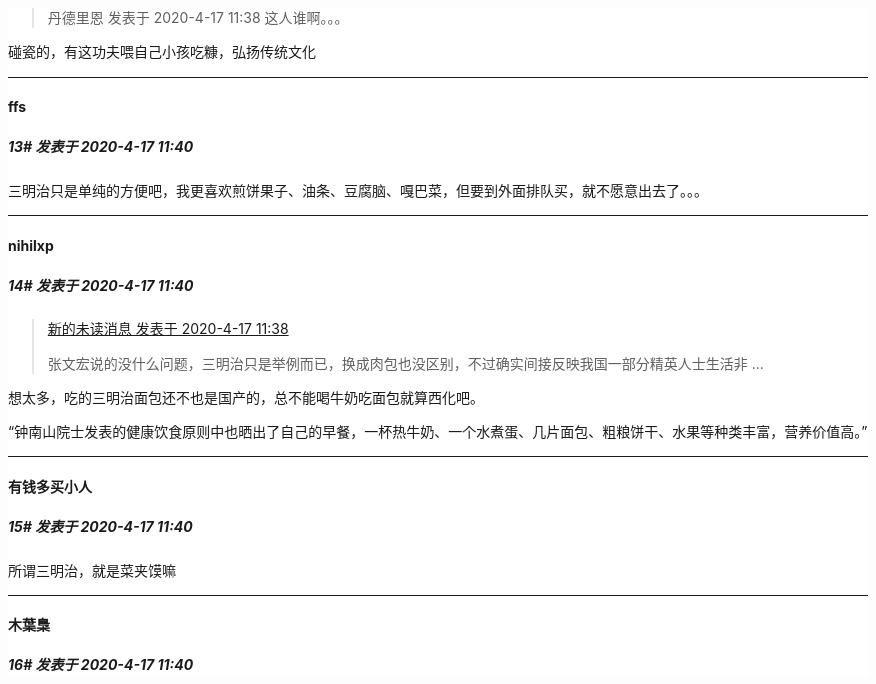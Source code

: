 <blockquote>丹德里恩 发表于 2020-4-17 11:38
这人谁啊。。。</blockquote>
碰瓷的，有这功夫喂自己小孩吃糠，弘扬传统文化







-----

####  ffs  
##### 13#       发表于 2020-4-17 11:40




三明治只是单纯的方便吧，我更喜欢煎饼果子、油条、豆腐脑、嘎巴菜，但要到外面排队买，就不愿意出去了。。。







-----

####  nihilxp  
##### 14#       发表于 2020-4-17 11:40



<blockquote><a href="httphttps://bbs.saraba1st.com/2b/forum.php?mod=redirect&amp;goto=findpost&amp;pid=47112555&amp;ptid=1924617" target="_blank">新的未读消息 发表于 2020-4-17 11:38</a>

张文宏说的没什么问题，三明治只是举例而已，换成肉包也没区别，不过确实间接反映我国一部分精英人士生活非 ...</blockquote>
想太多，吃的三明治面包还不也是国产的，总不能喝牛奶吃面包就算西化吧。

“钟南山院士发表的健康饮食原则中也晒出了自己的早餐，一杯热牛奶、一个水煮蛋、几片面包、粗粮饼干、水果等种类丰富，营养价值高。”







-----

####  有钱多买小人  
##### 15#       发表于 2020-4-17 11:40




所谓三明治，就是菜夹馍嘛







-----

####  木葉梟  
##### 16#       发表于 2020-4-17 11:40
